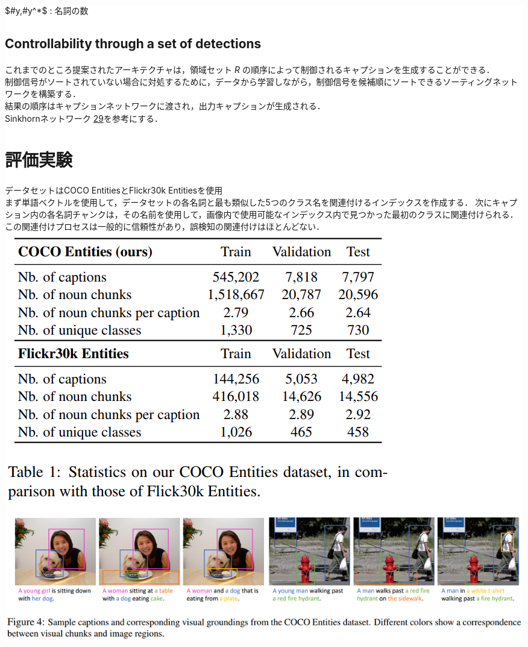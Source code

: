 $#y,#y^*$ : 名詞の数

## Controllability through a set of detections
これまでのところ提案されたアーキテクチャは，領域セット $R$ の順序によって制御されるキャプションを生成することができる．  
制御信号がソートされていない場合に対処するために，データから学習しながら，制御信号を候補順にソートできるソーティングネットワークを構築する．  
結果の順序はキャプションネットワークに渡され，出力キャプションが生成される．  
Sinkhornネットワーク [29](https://arxiv.org/abs/1802.08665)を参考にする．



# 評価実験
データセットはCOCO EntitiesとFlickr30k Entitiesを使用  
まず単語ベクトルを使用して，データセットの各名詞と最も類似した5つのクラス名を関連付けるインデックスを作成する．
次にキャプション内の各名詞チャンクは，その名前を使用して，画像内で使用可能なインデックス内で見つかった最初のクラスに関連付けられる．  
この関連付けプロセスは一般的に信頼性があり，誤検知の関連付けはほとんどない．   
![table1](table1.png)  

![fig4](fig4.png)  
